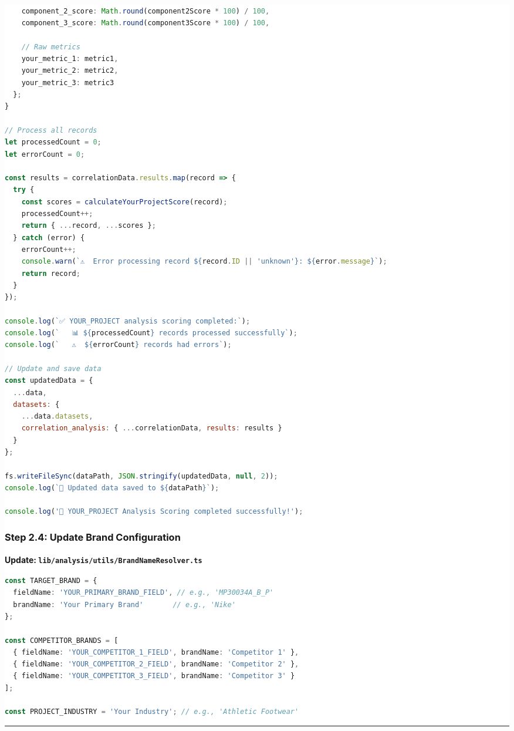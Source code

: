 ```javascript
    component_2_score: Math.round(component2Score * 100) / 100,
    component_3_score: Math.round(component3Score * 100) / 100,
    
    // Raw metrics
    your_metric_1: metric1,
    your_metric_2: metric2,
    your_metric_3: metric3
  };
}

// Process all records
let processedCount = 0;
let errorCount = 0;

const results = correlationData.results.map(record => {
  try {
    const scores = calculateYourProjectScore(record);
    processedCount++;
    return { ...record, ...scores };
  } catch (error) {
    errorCount++;
    console.warn(`⚠️  Error processing record ${record.ID || 'unknown'}: ${error.message}`);
    return record;
  }
});

console.log(`✅ YOUR_PROJECT analysis scoring completed:`);
console.log(`   📊 ${processedCount} records processed successfully`);
console.log(`   ⚠️  ${errorCount} records had errors`);

// Update and save data
const updatedData = {
  ...data,
  datasets: {
    ...data.datasets,
    correlation_analysis: { ...correlationData, results: results }
  }
};

fs.writeFileSync(dataPath, JSON.stringify(updatedData, null, 2));
console.log(`💾 Updated data saved to ${dataPath}`);

console.log('🎯 YOUR_PROJECT Analysis Scoring completed successfully!');
```

### Step 2.4: Update Brand Configuration

**Update: `lib/analysis/utils/BrandNameResolver.ts`**

```typescript
const TARGET_BRAND = {
  fieldName: 'YOUR_PRIMARY_BRAND_FIELD', // e.g., 'MP30034A_B_P'
  brandName: 'Your Primary Brand'       // e.g., 'Nike'
};

const COMPETITOR_BRANDS = [
  { fieldName: 'YOUR_COMPETITOR_1_FIELD', brandName: 'Competitor 1' },
  { fieldName: 'YOUR_COMPETITOR_2_FIELD', brandName: 'Competitor 2' },
  { fieldName: 'YOUR_COMPETITOR_3_FIELD', brandName: 'Competitor 3' }
];

const PROJECT_INDUSTRY = 'Your Industry'; // e.g., 'Athletic Footwear'
```

---